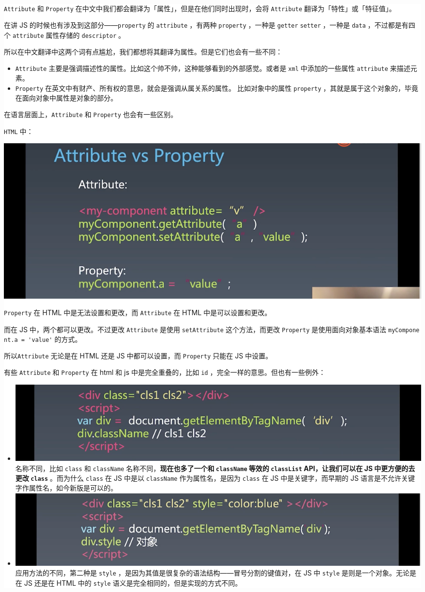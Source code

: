 `Attribute` 和 `Property` 在中文中我们都会翻译为「属性」，但是在他们同时出现时，会将 `Attribute` 翻译为「特性」或「特征值」。

在讲 JS 的时候也有涉及到这部分——`property` 的 `attribute` ，有两种 `property` ，一种是 `getter` `setter` ，一种是 `data` ，不过都是有四个 `attribute` 属性存储的 `descriptor` 。

所以在中文翻译中这两个词有点尴尬，我们都想将其翻译为属性。但是它们也会有一些不同：

- `Attribute` 主要是强调描述性的属性。比如这个帅不帅，这种能够看到的外部感觉。或者是 `xml` 中添加的一些属性 `attribute` 来描述元素。
- `Property` 在英文中有财产、所有权的意思，就会是强调从属关系的属性。 比如对象中的属性 `property` ，其就是属于这个对象的，毕竟在面向对象中属性是对象的部分。



在语言层面上，`Attribute` 和 `Property` 也会有一些区别。

`HTML` 中：

![image-20200707213517099](assets/image-20200707213517099.png)

`Property` 在 HTML 中是无法设置和更改，而 `Attribute` 在 HTML 中是可以设置和更改。

而在 JS 中，两个都可以更改。不过更改 `Attribute` 是使用 `setAttribute` 这个方法，而更改 `Property` 是使用面向对象基本语法 `myComponent.a = 'value'` 的方式。

所以`Attribute` 无论是在 HTML 还是 JS 中都可以设置，而 `Property` 只能在 JS 中设置。



有些 `Attribute` 和 `Property` 在 html 和 js 中是完全重叠的，比如 `id` ，完全一样的意思。但也有一些例外：

- ![image-20200708124043367](assets/image-20200708124043367.png)
  名称不同，比如 `class` 和 `className` 名称不同，**现在也多了一个和 `className` 等效的 `classList` API，让我们可以在 JS 中更方便的去更改 `class`** 。而为什么 `class` 在 JS 中是以 `className` 作为属性名，是因为 `class` 在 JS 中是关键字，而早期的 JS 语言是不允许关键字作属性名，如今新版是可以的。
- ![image-20200708125210064](assets/image-20200708125210064.png)
  应用方法的不同，第二种是 `style` ，是因为其值是很复杂的语法结构——冒号分割的键值对，在 JS 中 `style` 是则是一个对象。无论是在 JS 还是在 HTML 中的 `style` 语义是完全相同的，但是实现的方式不同。

